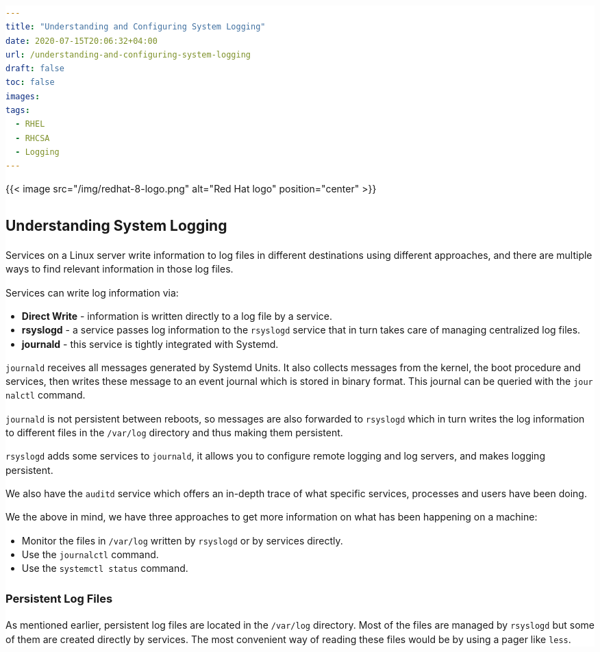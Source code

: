 ```yaml
---
title: "Understanding and Configuring System Logging"
date: 2020-07-15T20:06:32+04:00
url: /understanding-and-configuring-system-logging
draft: false
toc: false
images:
tags:
  - RHEL
  - RHCSA
  - Logging
---
```


{{< image src="/img/redhat-8-logo.png" alt="Red Hat logo" position="center" >}}


## Understanding System Logging

Services on a Linux server write information to log files in different destinations using different approaches, and there are multiple ways to find relevant information in those log files.

Services can write log information via:
* **Direct Write** - information is written directly to a log file by a service.
* **rsyslogd** - a service passes log information to the `rsyslogd` service that in turn takes care of managing centralized log files.
* **journald** - this service is tightly integrated with Systemd.


`journald` receives all messages generated by Systemd Units. It also collects messages from the kernel, the boot procedure and services, then writes these message to an event journal which is stored in binary format. This journal can be queried with the `journalctl` command.  

`journald` is not persistent between reboots, so messages are also forwarded to `rsyslogd` which in turn writes the log information to different files in the `/var/log` directory and thus making them persistent.

`rsyslogd` adds some services to `journald`, it allows you to configure remote logging and log servers, and makes logging persistent.  

We also have the `auditd` service which offers an in-depth trace of what specific services, processes and users have been doing.

We the above in mind, we have three approaches to get more information on what has been happening on a machine:
* Monitor the files in `/var/log` written by `rsyslogd` or by services directly.
* Use the `journalctl` command.
* Use the `systemctl status` command.


### Persistent Log Files
As mentioned earlier, persistent log files are located in the `/var/log` directory. Most of the files are managed by `rsyslogd` but some of them are created directly by services. The most convenient way of reading these files would be by using a pager like `less`.
